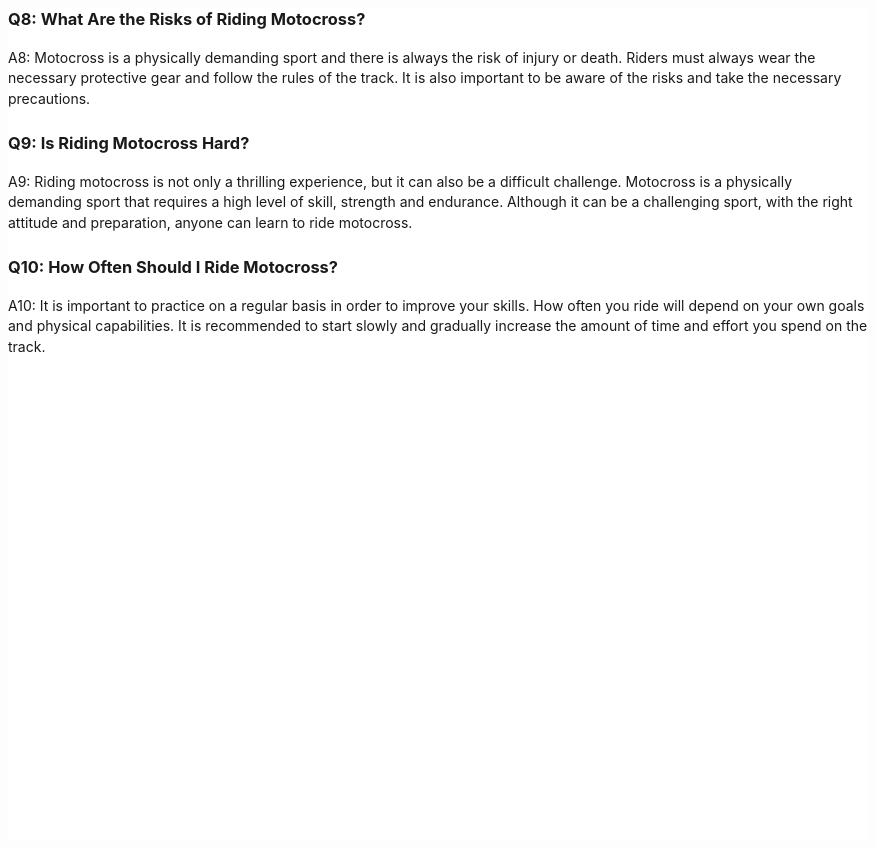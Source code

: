 <h3>Q8: What Are the Risks of Riding Motocross?</h3>
A8: Motocross is a physically demanding sport and there is always the risk of injury or death. Riders must always wear the necessary protective gear and follow the rules of the track. It is also important to be aware of the risks and take the necessary precautions.

<h3>Q9: Is Riding Motocross Hard?</h3>
A9: Riding motocross is not only a thrilling experience, but it can also be a difficult challenge. Motocross is a physically demanding sport that requires a high level of skill, strength and endurance. Although it can be a challenging sport, with the right attitude and preparation, anyone can learn to ride motocross.

<h3>Q10: How Often Should I Ride Motocross?</h3>
A10: It is important to practice on a regular basis in order to improve your skills. How often you ride will depend on your own goals and physical capabilities. It is recommended to start slowly and gradually increase the amount of time and effort you spend on the track.

<div style="position: relative; padding-bottom: 56.25%; overflow: hidden"><iframe src="https://www.youtube.com/embed/T6kCnmBstUw" frameborder="0" allow="accelerometer; autoplay; clipboard-write; encrypted-media; gyroscope; picture-in-picture; web-share" allowfullscreen style="position: absolute; top: 0; left: 0; width: 100%; height: 100%;"></iframe>
</div>